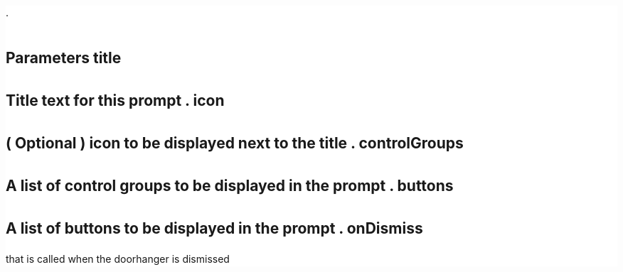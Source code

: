 .
#
#
#
Parameters
title
-
Title
text
for
this
prompt
.
icon
-
(
Optional
)
icon
to
be
displayed
next
to
the
title
.
controlGroups
-
A
list
of
control
groups
to
be
displayed
in
the
prompt
.
buttons
-
A
list
of
buttons
to
be
displayed
in
the
prompt
.
onDismiss
-
that
is
called
when
the
doorhanger
is
dismissed
